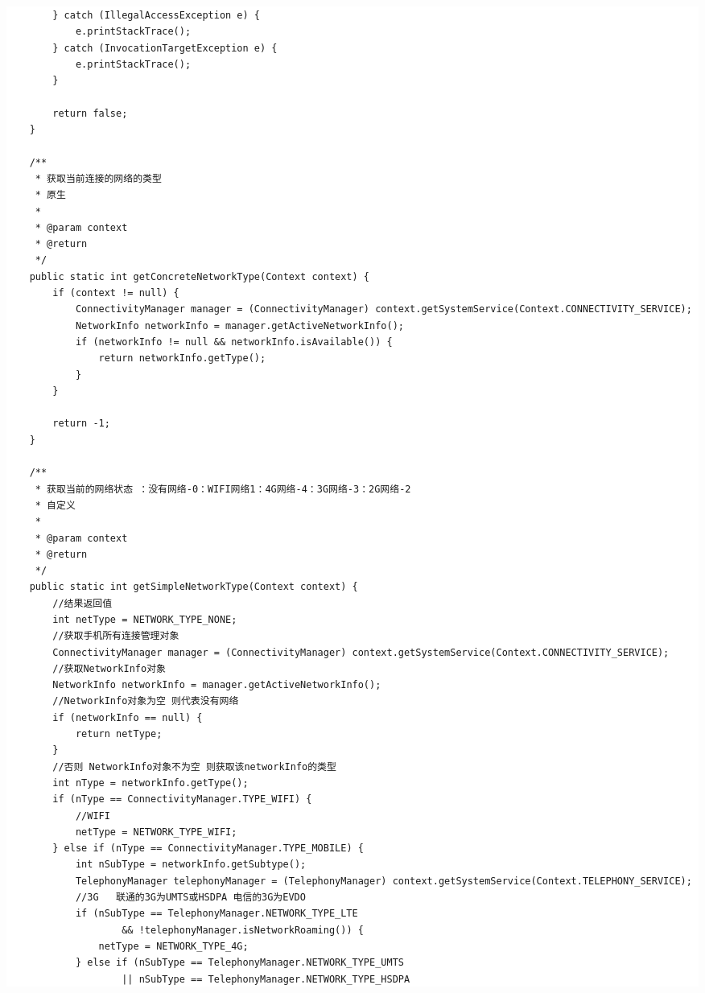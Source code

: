 ```
        } catch (IllegalAccessException e) {
            e.printStackTrace();
        } catch (InvocationTargetException e) {
            e.printStackTrace();
        }

        return false;
    }

    /**
     * 获取当前连接的网络的类型
     * 原生
     *
     * @param context
     * @return
     */
    public static int getConcreteNetworkType(Context context) {
        if (context != null) {
            ConnectivityManager manager = (ConnectivityManager) context.getSystemService(Context.CONNECTIVITY_SERVICE);
            NetworkInfo networkInfo = manager.getActiveNetworkInfo();
            if (networkInfo != null && networkInfo.isAvailable()) {
                return networkInfo.getType();
            }
        }

        return -1;
    }

    /**
     * 获取当前的网络状态 ：没有网络-0：WIFI网络1：4G网络-4：3G网络-3：2G网络-2
     * 自定义
     *
     * @param context
     * @return
     */
    public static int getSimpleNetworkType(Context context) {
        //结果返回值
        int netType = NETWORK_TYPE_NONE;
        //获取手机所有连接管理对象
        ConnectivityManager manager = (ConnectivityManager) context.getSystemService(Context.CONNECTIVITY_SERVICE);
        //获取NetworkInfo对象
        NetworkInfo networkInfo = manager.getActiveNetworkInfo();
        //NetworkInfo对象为空 则代表没有网络
        if (networkInfo == null) {
            return netType;
        }
        //否则 NetworkInfo对象不为空 则获取该networkInfo的类型
        int nType = networkInfo.getType();
        if (nType == ConnectivityManager.TYPE_WIFI) {
            //WIFI
            netType = NETWORK_TYPE_WIFI;
        } else if (nType == ConnectivityManager.TYPE_MOBILE) {
            int nSubType = networkInfo.getSubtype();
            TelephonyManager telephonyManager = (TelephonyManager) context.getSystemService(Context.TELEPHONY_SERVICE);
            //3G   联通的3G为UMTS或HSDPA 电信的3G为EVDO
            if (nSubType == TelephonyManager.NETWORK_TYPE_LTE
                    && !telephonyManager.isNetworkRoaming()) {
                netType = NETWORK_TYPE_4G;
            } else if (nSubType == TelephonyManager.NETWORK_TYPE_UMTS
                    || nSubType == TelephonyManager.NETWORK_TYPE_HSDPA
```
